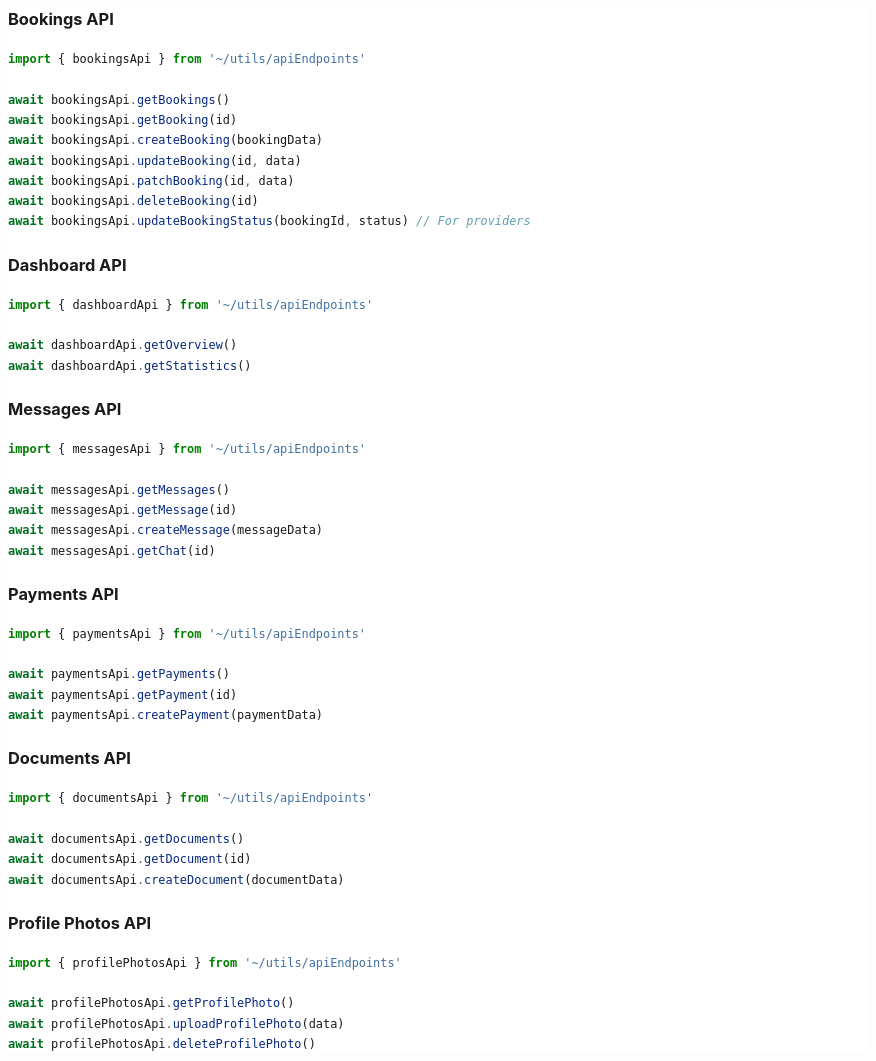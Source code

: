 ### Bookings API
```typescript
import { bookingsApi } from '~/utils/apiEndpoints'

await bookingsApi.getBookings()
await bookingsApi.getBooking(id)
await bookingsApi.createBooking(bookingData)
await bookingsApi.updateBooking(id, data)
await bookingsApi.patchBooking(id, data)
await bookingsApi.deleteBooking(id)
await bookingsApi.updateBookingStatus(bookingId, status) // For providers
```

### Dashboard API
```typescript
import { dashboardApi } from '~/utils/apiEndpoints'

await dashboardApi.getOverview()
await dashboardApi.getStatistics()
```

### Messages API
```typescript
import { messagesApi } from '~/utils/apiEndpoints'

await messagesApi.getMessages()
await messagesApi.getMessage(id)
await messagesApi.createMessage(messageData)
await messagesApi.getChat(id)
```

### Payments API
```typescript
import { paymentsApi } from '~/utils/apiEndpoints'

await paymentsApi.getPayments()
await paymentsApi.getPayment(id)
await paymentsApi.createPayment(paymentData)
```

### Documents API
```typescript
import { documentsApi } from '~/utils/apiEndpoints'

await documentsApi.getDocuments()
await documentsApi.getDocument(id)
await documentsApi.createDocument(documentData)
```

### Profile Photos API
```typescript
import { profilePhotosApi } from '~/utils/apiEndpoints'

await profilePhotosApi.getProfilePhoto()
await profilePhotosApi.uploadProfilePhoto(data)
await profilePhotosApi.deleteProfilePhoto()
```
